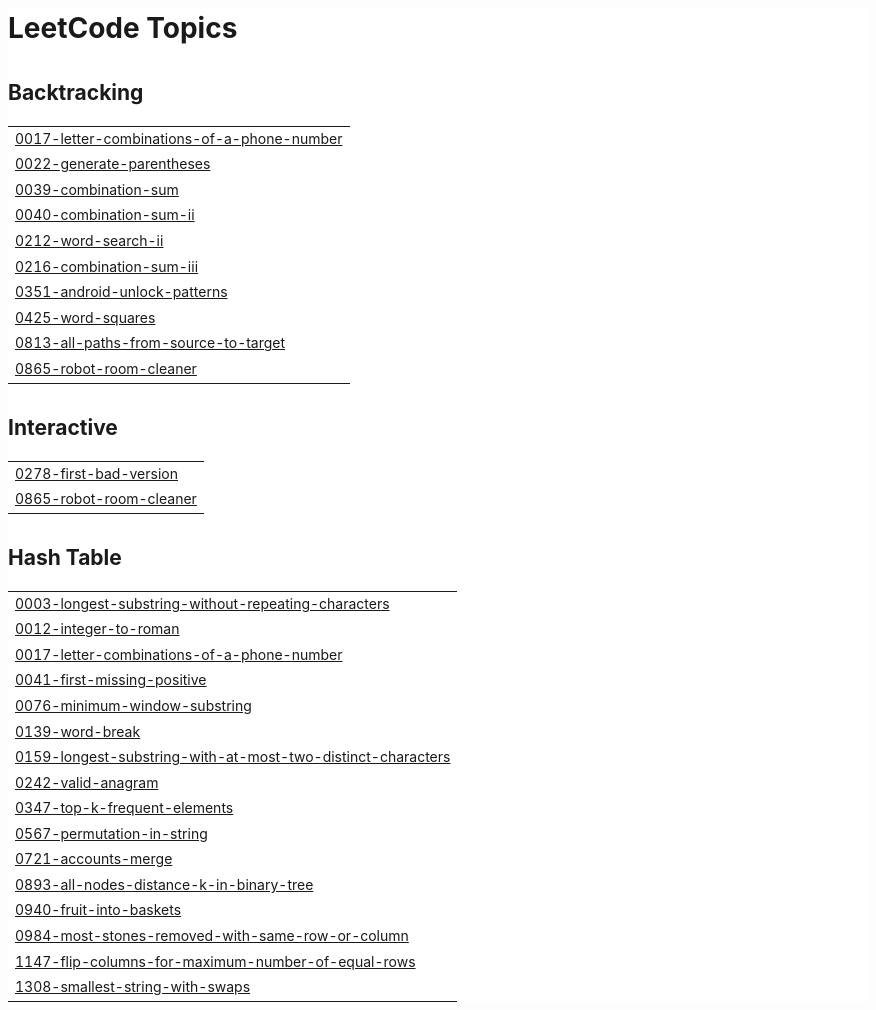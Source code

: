 

# LeetCode Topics
## Backtracking
|  |
| ------- |
| [0017-letter-combinations-of-a-phone-number](https://github.com/Aniket17/Leetcode_Problems/tree/master/0017-letter-combinations-of-a-phone-number) |
| [0022-generate-parentheses](https://github.com/Aniket17/Leetcode_Problems/tree/master/0022-generate-parentheses) |
| [0039-combination-sum](https://github.com/Aniket17/Leetcode_Problems/tree/master/0039-combination-sum) |
| [0040-combination-sum-ii](https://github.com/Aniket17/Leetcode_Problems/tree/master/0040-combination-sum-ii) |
| [0212-word-search-ii](https://github.com/Aniket17/Leetcode_Problems/tree/master/0212-word-search-ii) |
| [0216-combination-sum-iii](https://github.com/Aniket17/Leetcode_Problems/tree/master/0216-combination-sum-iii) |
| [0351-android-unlock-patterns](https://github.com/Aniket17/Leetcode_Problems/tree/master/0351-android-unlock-patterns) |
| [0425-word-squares](https://github.com/Aniket17/Leetcode_Problems/tree/master/0425-word-squares) |
| [0813-all-paths-from-source-to-target](https://github.com/Aniket17/Leetcode_Problems/tree/master/0813-all-paths-from-source-to-target) |
| [0865-robot-room-cleaner](https://github.com/Aniket17/Leetcode_Problems/tree/master/0865-robot-room-cleaner) |
## Interactive
|  |
| ------- |
| [0278-first-bad-version](https://github.com/Aniket17/Leetcode_Problems/tree/master/0278-first-bad-version) |
| [0865-robot-room-cleaner](https://github.com/Aniket17/Leetcode_Problems/tree/master/0865-robot-room-cleaner) |
## Hash Table
|  |
| ------- |
| [0003-longest-substring-without-repeating-characters](https://github.com/Aniket17/Leetcode_Problems/tree/master/0003-longest-substring-without-repeating-characters) |
| [0012-integer-to-roman](https://github.com/Aniket17/Leetcode_Problems/tree/master/0012-integer-to-roman) |
| [0017-letter-combinations-of-a-phone-number](https://github.com/Aniket17/Leetcode_Problems/tree/master/0017-letter-combinations-of-a-phone-number) |
| [0041-first-missing-positive](https://github.com/Aniket17/Leetcode_Problems/tree/master/0041-first-missing-positive) |
| [0076-minimum-window-substring](https://github.com/Aniket17/Leetcode_Problems/tree/master/0076-minimum-window-substring) |
| [0139-word-break](https://github.com/Aniket17/Leetcode_Problems/tree/master/0139-word-break) |
| [0159-longest-substring-with-at-most-two-distinct-characters](https://github.com/Aniket17/Leetcode_Problems/tree/master/0159-longest-substring-with-at-most-two-distinct-characters) |
| [0242-valid-anagram](https://github.com/Aniket17/Leetcode_Problems/tree/master/0242-valid-anagram) |
| [0347-top-k-frequent-elements](https://github.com/Aniket17/Leetcode_Problems/tree/master/0347-top-k-frequent-elements) |
| [0567-permutation-in-string](https://github.com/Aniket17/Leetcode_Problems/tree/master/0567-permutation-in-string) |
| [0721-accounts-merge](https://github.com/Aniket17/Leetcode_Problems/tree/master/0721-accounts-merge) |
| [0893-all-nodes-distance-k-in-binary-tree](https://github.com/Aniket17/Leetcode_Problems/tree/master/0893-all-nodes-distance-k-in-binary-tree) |
| [0940-fruit-into-baskets](https://github.com/Aniket17/Leetcode_Problems/tree/master/0940-fruit-into-baskets) |
| [0984-most-stones-removed-with-same-row-or-column](https://github.com/Aniket17/Leetcode_Problems/tree/master/0984-most-stones-removed-with-same-row-or-column) |
| [1147-flip-columns-for-maximum-number-of-equal-rows](https://github.com/Aniket17/Leetcode_Problems/tree/master/1147-flip-columns-for-maximum-number-of-equal-rows) |
| [1308-smallest-string-with-swaps](https://github.com/Aniket17/Leetcode_Problems/tree/master/1308-smallest-string-with-swaps) |